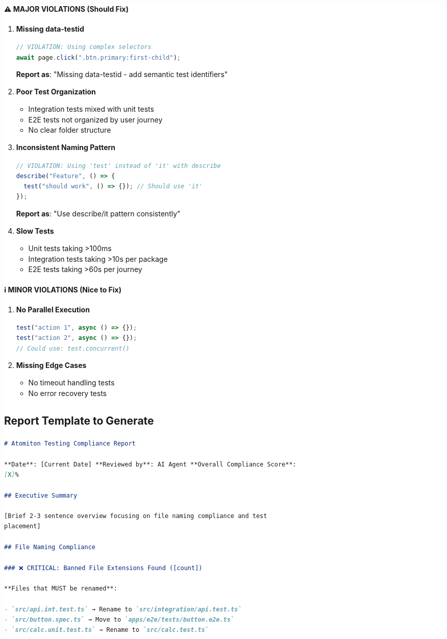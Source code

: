#### ⚠️ MAJOR VIOLATIONS (Should Fix)

1. **Missing data-testid**

   ```typescript
   // VIOLATION: Using complex selectors
   await page.click(".btn.primary:first-child");
   ```

   **Report as**: "Missing data-testid - add semantic test identifiers"

2. **Poor Test Organization**
   - Integration tests mixed with unit tests
   - E2E tests not organized by user journey
   - No clear folder structure

3. **Inconsistent Naming Pattern**

   ```typescript
   // VIOLATION: Using 'test' instead of 'it' with describe
   describe("Feature", () => {
     test("should work", () => {}); // Should use 'it'
   });
   ```

   **Report as**: "Use describe/it pattern consistently"

4. **Slow Tests**
   - Unit tests taking >100ms
   - Integration tests taking >10s per package
   - E2E tests taking >60s per journey

#### ℹ️ MINOR VIOLATIONS (Nice to Fix)

1. **No Parallel Execution**

   ```typescript
   test("action 1", async () => {});
   test("action 2", async () => {});
   // Could use: test.concurrent()
   ```

2. **Missing Edge Cases**
   - No timeout handling tests
   - No error recovery tests

## Report Template to Generate

````markdown
# Atomiton Testing Compliance Report

**Date**: [Current Date] **Reviewed by**: AI Agent **Overall Compliance Score**:
[X]%

## Executive Summary

[Brief 2-3 sentence overview focusing on file naming compliance and test
placement]

## File Naming Compliance

### ❌ CRITICAL: Banned File Extensions Found ([count])

**Files that MUST be renamed**:

- `src/api.int.test.ts` → Rename to `src/integration/api.test.ts`
- `src/button.spec.ts` → Move to `apps/e2e/tests/button.e2e.ts`
- `src/calc.unit.test.ts` → Rename to `src/calc.test.ts`

````